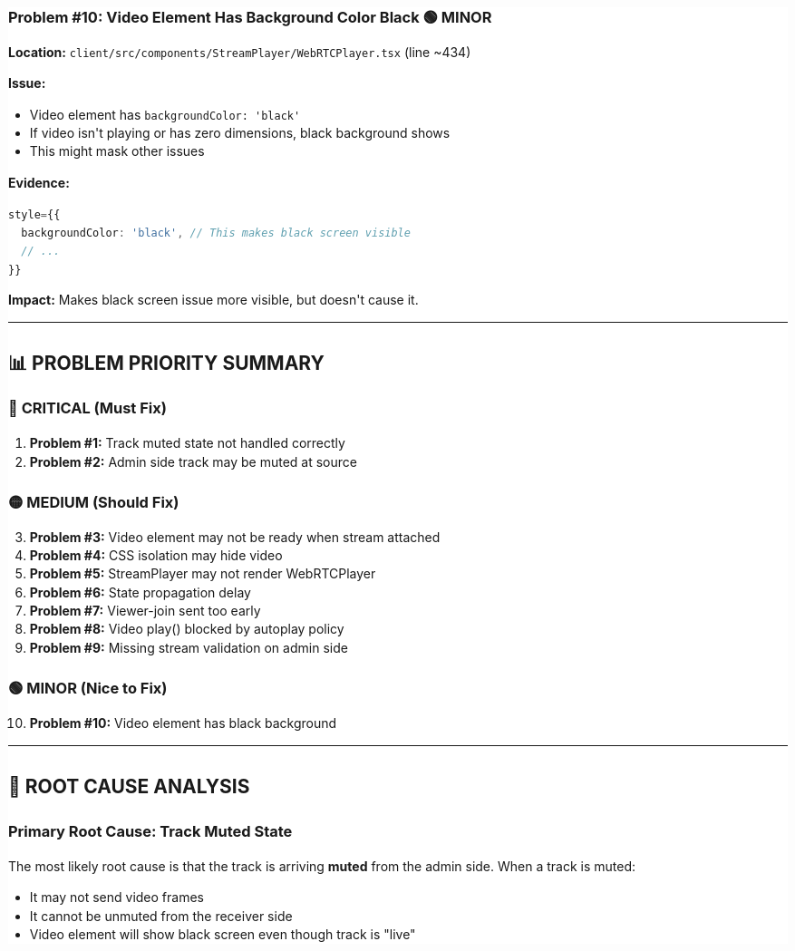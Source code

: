 
### **Problem #10: Video Element Has Background Color Black** 🟢 MINOR
**Location:** `client/src/components/StreamPlayer/WebRTCPlayer.tsx` (line ~434)

**Issue:**
- Video element has `backgroundColor: 'black'`
- If video isn't playing or has zero dimensions, black background shows
- This might mask other issues

**Evidence:**
```typescript
style={{
  backgroundColor: 'black', // This makes black screen visible
  // ...
}}
```

**Impact:** Makes black screen issue more visible, but doesn't cause it.

---

## 📊 **PROBLEM PRIORITY SUMMARY**

### 🔴 **CRITICAL (Must Fix)**
1. **Problem #1:** Track muted state not handled correctly
2. **Problem #2:** Admin side track may be muted at source

### 🟡 **MEDIUM (Should Fix)**
3. **Problem #3:** Video element may not be ready when stream attached
4. **Problem #4:** CSS isolation may hide video
5. **Problem #5:** StreamPlayer may not render WebRTCPlayer
6. **Problem #6:** State propagation delay
7. **Problem #7:** Viewer-join sent too early
8. **Problem #8:** Video play() blocked by autoplay policy
9. **Problem #9:** Missing stream validation on admin side

### 🟢 **MINOR (Nice to Fix)**
10. **Problem #10:** Video element has black background

---

## 🎯 **ROOT CAUSE ANALYSIS**

### **Primary Root Cause: Track Muted State**
The most likely root cause is that the track is arriving **muted** from the admin side. When a track is muted:
- It may not send video frames
- It cannot be unmuted from the receiver side
- Video element will show black screen even though track is "live"
